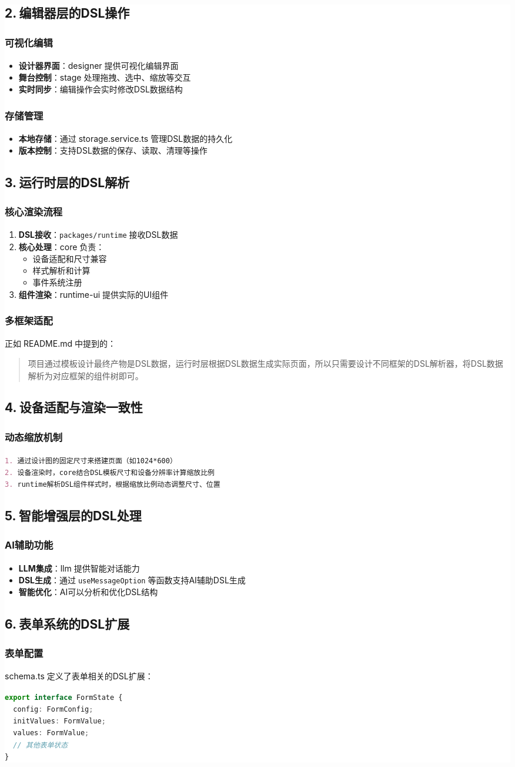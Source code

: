 ## 2. 编辑器层的DSL操作

### 可视化编辑
- **设计器界面**：designer 提供可视化编辑界面
- **舞台控制**：stage 处理拖拽、选中、缩放等交互
- **实时同步**：编辑操作会实时修改DSL数据结构

### 存储管理
- **本地存储**：通过 storage.service.ts 管理DSL数据的持久化
- **版本控制**：支持DSL数据的保存、读取、清理等操作

## 3. 运行时层的DSL解析

### 核心渲染流程
1. **DSL接收**：`packages/runtime` 接收DSL数据
2. **核心处理**：core 负责：
   - 设备适配和尺寸兼容
   - 样式解析和计算
   - 事件系统注册
3. **组件渲染**：runtime-ui 提供实际的UI组件

### 多框架适配
正如 README.md 中提到的：
> 项目通过模板设计最终产物是DSL数据，运行时层根据DSL数据生成实际页面，所以只需要设计不同框架的DSL解析器，将DSL数据解析为对应框架的组件树即可。

## 4. 设备适配与渲染一致性

### 动态缩放机制
```markdown
1. 通过设计图的固定尺寸来搭建页面（如1024*600）
2. 设备渲染时，core结合DSL模板尺寸和设备分辨率计算缩放比例
3. runtime解析DSL组件样式时，根据缩放比例动态调整尺寸、位置
```

## 5. 智能增强层的DSL处理

### AI辅助功能
- **LLM集成**：llm 提供智能对话能力
- **DSL生成**：通过 `useMessageOption` 等函数支持AI辅助DSL生成
- **智能优化**：AI可以分析和优化DSL结构

## 6. 表单系统的DSL扩展

### 表单配置
schema.ts 定义了表单相关的DSL扩展：
```typescript
export interface FormState {
  config: FormConfig;
  initValues: FormValue;
  values: FormValue;
  // 其他表单状态
}
```
